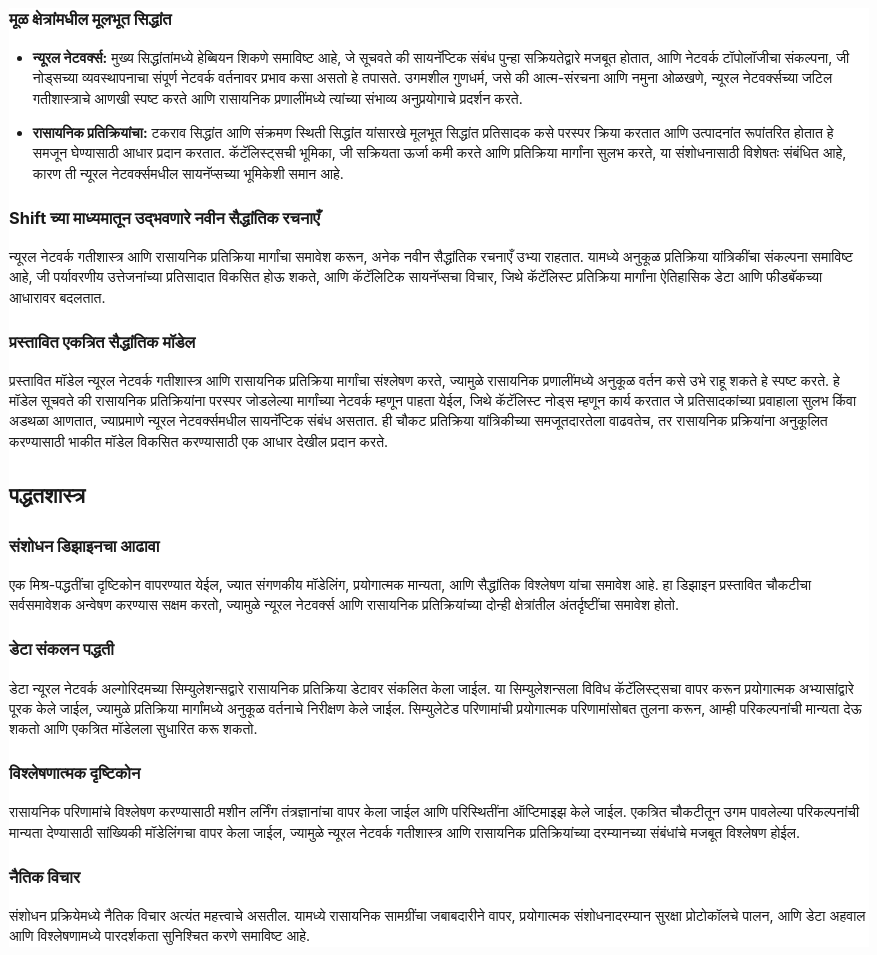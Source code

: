 ### मूळ क्षेत्रांमधील मूलभूत सिद्धांत
- **न्यूरल नेटवर्क्स:** मुख्य सिद्धांतांमध्ये हेब्बियन शिकणे समाविष्ट आहे, जे सूचवते की सायनॅप्टिक संबंध पुन्हा सक्रियतेद्वारे मजबूत होतात, आणि नेटवर्क टॉपोलॉजीचा संकल्पना, जी नोड्सच्या व्यवस्थापनाचा संपूर्ण नेटवर्क वर्तनावर प्रभाव कसा असतो हे तपासते. उगमशील गुणधर्म, जसे की आत्म-संरचना आणि नमुना ओळखणे, न्यूरल नेटवर्क्सच्या जटिल गतीशास्त्राचे आणखी स्पष्ट करते आणि रासायनिक प्रणालींमध्ये त्यांच्या संभाव्य अनुप्रयोगाचे प्रदर्शन करते.
  
- **रासायनिक प्रतिक्रियांचा:** टकराव सिद्धांत आणि संक्रमण स्थिती सिद्धांत यांसारखे मूलभूत सिद्धांत प्रतिसादक कसे परस्पर क्रिया करतात आणि उत्पादनांत रूपांतरित होतात हे समजून घेण्यासाठी आधार प्रदान करतात. कॅटॅलिस्ट्सची भूमिका, जी सक्रियता ऊर्जा कमी करते आणि प्रतिक्रिया मार्गांना सुलभ करते, या संशोधनासाठी विशेषतः संबंधित आहे, कारण ती न्यूरल नेटवर्क्समधील सायनॅप्सच्या भूमिकेशी समान आहे.

### Shift च्या माध्यमातून उद्भवणारे नवीन सैद्धांतिक रचनाएँ
न्यूरल नेटवर्क गतीशास्त्र आणि रासायनिक प्रतिक्रिया मार्गांचा समावेश करून, अनेक नवीन सैद्धांतिक रचनाएँ उभ्या राहतात. यामध्ये अनुकूळ प्रतिक्रिया यांत्रिकींचा संकल्पना समाविष्ट आहे, जी पर्यावरणीय उत्तेजनांच्या प्रतिसादात विकसित होऊ शकते, आणि कॅटॅलिटिक सायनॅप्सचा विचार, जिथे कॅटॅलिस्ट प्रतिक्रिया मार्गांना ऐतिहासिक डेटा आणि फीडबॅकच्या आधारावर बदलतात.

### प्रस्तावित एकत्रित सैद्धांतिक मॉडेल
प्रस्तावित मॉडेल न्यूरल नेटवर्क गतीशास्त्र आणि रासायनिक प्रतिक्रिया मार्गांचा संश्लेषण करते, ज्यामुळे रासायनिक प्रणालींमध्ये अनुकूळ वर्तन कसे उभे राहू शकते हे स्पष्ट करते. हे मॉडेल सूचवते की रासायनिक प्रतिक्रियांना परस्पर जोडलेल्या मार्गांच्या नेटवर्क म्हणून पाहता येईल, जिथे कॅटॅलिस्ट नोड्स म्हणून कार्य करतात जे प्रतिसादकांच्या प्रवाहाला सुलभ किंवा अडथळा आणतात, ज्याप्रमाणे न्यूरल नेटवर्क्समधील सायनॅप्टिक संबंध असतात. ही चौकट प्रतिक्रिया यांत्रिकीच्या समजूतदारतेला वाढवतेच, तर रासायनिक प्रक्रियांना अनुकूलित करण्यासाठी भाकीत मॉडेल विकसित करण्यासाठी एक आधार देखील प्रदान करते.

## पद्धतशास्त्र

### संशोधन डिझाइनचा आढावा
एक मिश्र-पद्धतींचा दृष्टिकोन वापरण्यात येईल, ज्यात संगणकीय मॉडेलिंग, प्रयोगात्मक मान्यता, आणि सैद्धांतिक विश्लेषण यांचा समावेश आहे. हा डिझाइन प्रस्तावित चौकटीचा सर्वसमावेशक अन्वेषण करण्यास सक्षम करतो, ज्यामुळे न्यूरल नेटवर्क्स आणि रासायनिक प्रतिक्रियांच्या दोन्ही क्षेत्रांतील अंतर्दृष्टींचा समावेश होतो.

### डेटा संकलन पद्धती
डेटा न्यूरल नेटवर्क अल्गोरिदमच्या सिम्युलेशन्सद्वारे रासायनिक प्रतिक्रिया डेटावर संकलित केला जाईल. या सिम्युलेशन्सला विविध कॅटॅलिस्ट्सचा वापर करून प्रयोगात्मक अभ्यासांद्वारे पूरक केले जाईल, ज्यामुळे प्रतिक्रिया मार्गांमध्ये अनुकूळ वर्तनाचे निरीक्षण केले जाईल. सिम्युलेटेड परिणामांची प्रयोगात्मक परिणामांसोबत तुलना करून, आम्ही परिकल्पनांची मान्यता देऊ शकतो आणि एकत्रित मॉडेलला सुधारित करू शकतो.

### विश्लेषणात्मक दृष्टिकोन
रासायनिक परिणामांचे विश्लेषण करण्यासाठी मशीन लर्निंग तंत्रज्ञानांचा वापर केला जाईल आणि परिस्थितींना ऑप्टिमाइझ केले जाईल. एकत्रित चौकटीतून उगम पावलेल्या परिकल्पनांची मान्यता देण्यासाठी सांख्यिकी मॉडेलिंगचा वापर केला जाईल, ज्यामुळे न्यूरल नेटवर्क गतीशास्त्र आणि रासायनिक प्रतिक्रियांच्या दरम्यानच्या संबंधांचे मजबूत विश्लेषण होईल.

### नैतिक विचार
संशोधन प्रक्रियेमध्ये नैतिक विचार अत्यंत महत्त्वाचे असतील. यामध्ये रासायनिक सामग्रींचा जबाबदारीने वापर, प्रयोगात्मक संशोधनादरम्यान सुरक्षा प्रोटोकॉलचे पालन, आणि डेटा अहवाल आणि विश्लेषणामध्ये पारदर्शकता सुनिश्चित करणे समाविष्ट आहे.
